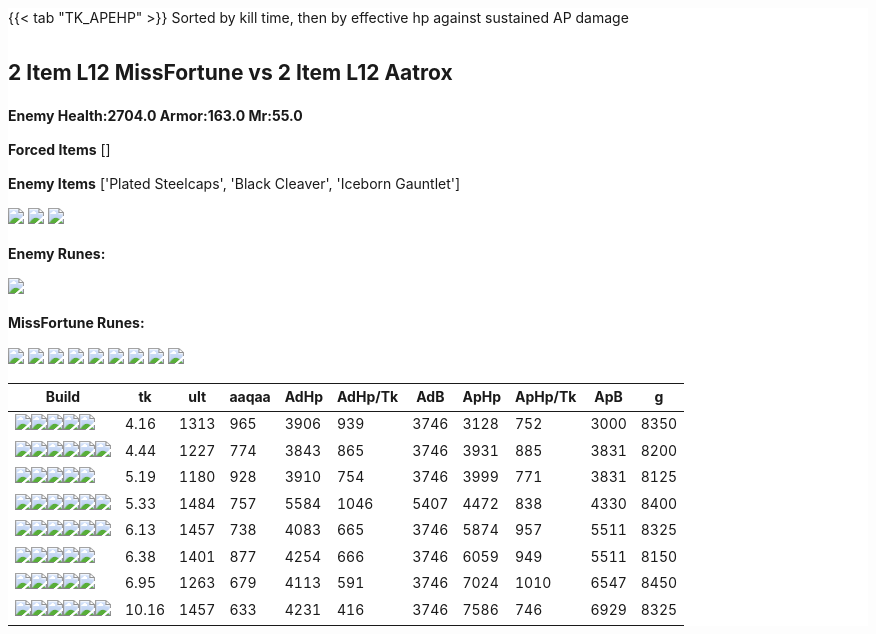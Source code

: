 {{< tab "TK_APEHP" >}}
Sorted by kill time, then by effective hp against sustained AP damage
## 2 Item L12 MissFortune vs 2 Item L12 Aatrox

**Enemy Health:2704.0 Armor:163.0 Mr:55.0**


**Forced Items** []








**Enemy Items** ['Plated Steelcaps', 'Black Cleaver', 'Iceborn Gauntlet']





![](/item/3047.png)
![](/item/3071.png)
![](/item/6662.png)



**Enemy Runes:**





![](/StatMods/StatModsArmorIcon.png)



**MissFortune Runes:**


![](/Styles/Precision/PressTheAttack/PressTheAttack.png)
![](/Styles/Precision/Overheal.png)
![](/Styles/Precision/LegendAlacrity/LegendAlacrity.png)
![](/Styles/Precision/CoupDeGrace/CoupDeGrace.png)
![](/Styles/Sorcery/ManaflowBand/ManaflowBand.png)
![](/Styles/Sorcery/GatheringStorm/GatheringStorm.png)
![](/StatMods/StatModsAttackSpeedIcon.png)
![](/StatMods/StatModsAdaptiveForceIcon.png)
![](/StatMods/StatModsArmorIcon.png)





 Build |tk|ult|aaqaa|AdHp|AdHp/Tk|AdB|ApHp|ApHp/Tk|ApB|g
-|-|-|-|-|-|-|-|-|-|-
![](/item/6672.png)![](/item/3153.png)![](/item/1001.png)![](/item/1055.png)![](/item/1038.png)|4.16|1313|965|3906|939|3746|3128|752|3000|8350
![](/item/6672.png)![](/item/3091.png)![](/item/1001.png)![](/item/1053.png)![](/item/1055.png)![](/item/1036.png)|4.44|1227|774|3843|865|3746|3931|885|3831|8200
![](/item/3153.png)![](/item/3091.png)![](/item/1001.png)![](/item/1055.png)![](/item/1037.png)|5.19|1180|928|3910|754|3746|3999|771|3831|8125
![](/item/6672.png)![](/item/6673.png)![](/item/1001.png)![](/item/1055.png)![](/item/1038.png)![](/item/1036.png)|5.33|1484|757|5584|1046|5407|4472|838|4330|8400
![](/item/6672.png)![](/item/3156.png)![](/item/1001.png)![](/item/1053.png)![](/item/1055.png)![](/item/1037.png)|6.13|1457|738|4083|665|3746|5874|957|5511|8325
![](/item/3153.png)![](/item/3156.png)![](/item/1001.png)![](/item/1055.png)![](/item/1038.png)|6.38|1401|877|4254|666|3746|6059|949|5511|8150
![](/item/3091.png)![](/item/3156.png)![](/item/1053.png)![](/item/1055.png)![](/item/3006.png)|6.95|1263|679|4113|591|3746|7024|1010|6547|8450
![](/item/3156.png)![](/item/3139.png)![](/item/1001.png)![](/item/1053.png)![](/item/1055.png)![](/item/1037.png)|10.16|1457|633|4231|416|3746|7586|746|6929|8325